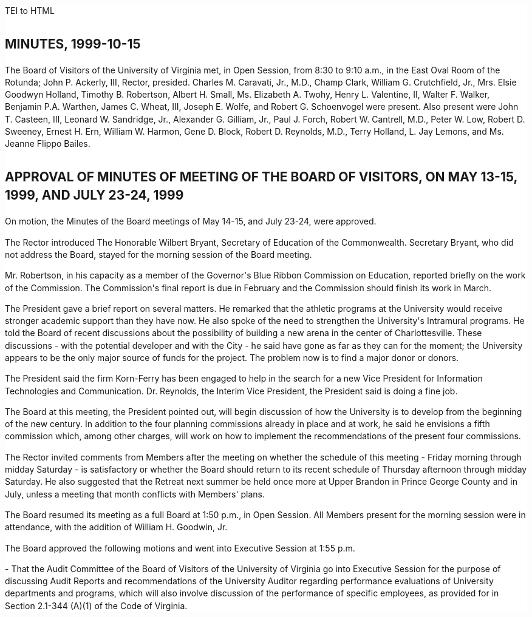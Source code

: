  TEI to HTML

MINUTES, 1999-10-15
-------------------

The Board of Visitors of the University of Virginia met, in Open Session, from 8:30 to 9:10 a.m., in the East Oval Room of the Rotunda; John P. Ackerly, III, Rector, presided. Charles M. Caravati, Jr., M.D., Champ Clark, William G. Crutchfield, Jr., Mrs. Elsie Goodwyn Holland, Timothy B. Robertson, Albert H. Small, Ms. Elizabeth A. Twohy, Henry L. Valentine, II, Walter F. Walker, Benjamin P.A. Warthen, James C. Wheat, III, Joseph E. Wolfe, and Robert G. Schoenvogel were present. Also present were John T. Casteen, III, Leonard W. Sandridge, Jr., Alexander G. Gilliam, Jr., Paul J. Forch, Robert W. Cantrell, M.D., Peter W. Low, Robert D. Sweeney, Ernest H. Ern, William W. Harmon, Gene D. Block, Robert D. Reynolds, M.D., Terry Holland, L. Jay Lemons, and Ms. Jeanne Flippo Bailes.

APPROVAL OF MINUTES OF MEETING OF THE BOARD OF VISITORS, ON MAY 13-15, 1999, AND JULY 23-24, 1999
-------------------------------------------------------------------------------------------------

On motion, the Minutes of the Board meetings of May 14-15, and July 23-24, were approved.

The Rector introduced The Honorable Wilbert Bryant, Secretary of Education of the Commonwealth. Secretary Bryant, who did not address the Board, stayed for the morning session of the Board meeting.

Mr. Robertson, in his capacity as a member of the Governor's Blue Ribbon Commission on Education, reported briefly on the work of the Commission. The Commission's final report is due in February and the Commission should finish its work in March.

The President gave a brief report on several matters. He remarked that the athletic programs at the University would receive stronger academic support than they have now. He also spoke of the need to strengthen the University's Intramural programs. He told the Board of recent discussions about the possibility of building a new arena in the center of Charlottesville. These discussions - with the potential developer and with the City - he said have gone as far as they can for the moment; the University appears to be the only major source of funds for the project. The problem now is to find a major donor or donors.

The President said the firm Korn-Ferry has been engaged to help in the search for a new Vice President for Information Technologies and Communication. Dr. Reynolds, the Interim Vice President, the President said is doing a fine job.

The Board at this meeting, the President pointed out, will begin discussion of how the University is to develop from the beginning of the new century. In addition to the four planning commissions already in place and at work, he said he envisions a fifth commission which, among other charges, will work on how to implement the recommendations of the present four commissions.

The Rector invited comments from Members after the meeting on whether the schedule of this meeting - Friday morning through midday Saturday - is satisfactory or whether the Board should return to its recent schedule of Thursday afternoon through midday Saturday. He also suggested that the Retreat next summer be held once more at Upper Brandon in Prince George County and in July, unless a meeting that month conflicts with Members' plans.

The Board resumed its meeting as a full Board at 1:50 p.m., in Open Session. All Members present for the morning session were in attendance, with the addition of William H. Goodwin, Jr.

The Board approved the following motions and went into Executive Session at 1:55 p.m.

\- That the Audit Committee of the Board of Visitors of the University of Virginia go into Executive Session for the purpose of discussing Audit Reports and recommendations of the University Auditor regarding performance evaluations of University departments and programs, which will also involve discussion of the performance of specific employees, as provided for in Section 2.1-344 (A)(1) of the Code of Virginia.
